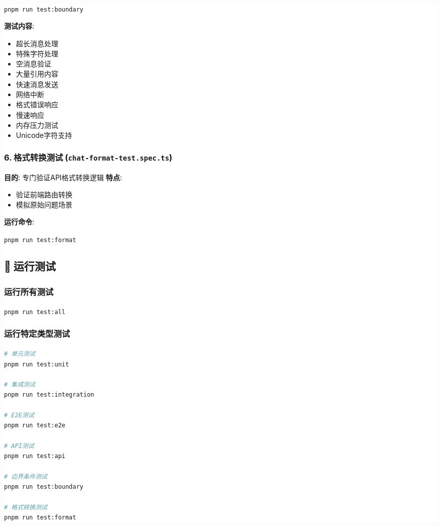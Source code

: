 ```bash
pnpm run test:boundary
```

**测试内容**:

- 超长消息处理
- 特殊字符处理
- 空消息验证
- 大量引用内容
- 快速消息发送
- 网络中断
- 格式错误响应
- 慢速响应
- 内存压力测试
- Unicode字符支持

### 6. 格式转换测试 (`chat-format-test.spec.ts`)

**目的**: 专门验证API格式转换逻辑
**特点**:

- 验证前端路由转换
- 模拟原始问题场景

**运行命令**:

```bash
pnpm run test:format
```

## 🚀 运行测试

### 运行所有测试

```bash
pnpm run test:all
```

### 运行特定类型测试

```bash
# 单元测试
pnpm run test:unit

# 集成测试
pnpm run test:integration

# E2E测试
pnpm run test:e2e

# API测试
pnpm run test:api

# 边界条件测试
pnpm run test:boundary

# 格式转换测试
pnpm run test:format
```
